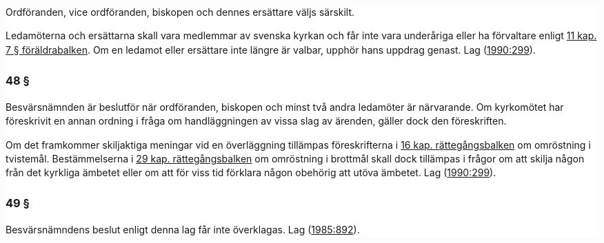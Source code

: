 Ordföranden, vice ordföranden, biskopen och dennes ersättare väljs särskilt.

Ledamöterna och ersättarna skall vara medlemmar av svenska kyrkan och får inte vara underåriga eller ha förvaltare enligt [11 kap. 7 § föräldrabalken](https://selex.se/eli/sfs/1949/381#kap11.7). Om en ledamot eller ersättare inte längre är valbar, upphör hans uppdrag genast. Lag ([1990:299](https://selex.se/eli/sfs/1990/299)).

### 48 §

Besvärsnämnden är beslutför när ordföranden, biskopen och minst två andra ledamöter är närvarande. Om kyrkomötet har föreskrivit en annan ordning i fråga om handläggningen av vissa slag av ärenden, gäller dock den föreskriften.

Om det framkommer skiljaktiga meningar vid en överläggning tillämpas föreskrifterna i [16 kap. rättegångsbalken](https://selex.se/eli/sfs/1942/740) om omröstning i tvistemål. Bestämmelserna i [29 kap. rättegångsbalken](https://selex.se/eli/sfs/1942/740) om omröstning i brottmål skall dock tillämpas i frågor om att skilja någon från det kyrkliga ämbetet eller om att för viss tid förklara någon obehörig att utöva ämbetet. Lag ([1990:299](https://selex.se/eli/sfs/1990/299)).

### 49 §

Besvärsnämndens beslut enligt denna lag får inte överklagas. Lag ([1985:892](https://selex.se/eli/sfs/1985/892)).